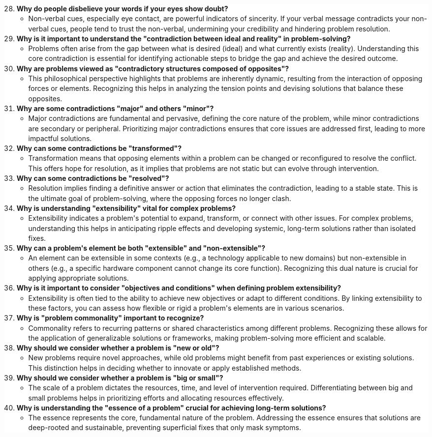 28. **Why do people disbelieve your words if your eyes show doubt?**
    *   Non-verbal cues, especially eye contact, are powerful indicators of sincerity. If your verbal message contradicts your non-verbal cues, people tend to trust the non-verbal, undermining your credibility and hindering problem resolution.
29. **Why is it important to understand the "contradiction between ideal and reality" in problem-solving?**
    *   Problems often arise from the gap between what is desired (ideal) and what currently exists (reality). Understanding this core contradiction is essential for identifying actionable steps to bridge the gap and achieve the desired outcome.
30. **Why are problems viewed as "contradictory structures composed of opposites"?**
    *   This philosophical perspective highlights that problems are inherently dynamic, resulting from the interaction of opposing forces or elements. Recognizing this helps in analyzing the tension points and devising solutions that balance these opposites.
31. **Why are some contradictions "major" and others "minor"?**
    *   Major contradictions are fundamental and pervasive, defining the core nature of the problem, while minor contradictions are secondary or peripheral. Prioritizing major contradictions ensures that core issues are addressed first, leading to more impactful solutions.
32. **Why can some contradictions be "transformed"?**
    *   Transformation means that opposing elements within a problem can be changed or reconfigured to resolve the conflict. This offers hope for resolution, as it implies that problems are not static but can evolve through intervention.
33. **Why can some contradictions be "resolved"?**
    *   Resolution implies finding a definitive answer or action that eliminates the contradiction, leading to a stable state. This is the ultimate goal of problem-solving, where the opposing forces no longer clash.
34. **Why is understanding "extensibility" vital for complex problems?**
    *   Extensibility indicates a problem's potential to expand, transform, or connect with other issues. For complex problems, understanding this helps in anticipating ripple effects and developing systemic, long-term solutions rather than isolated fixes.
35. **Why can a problem's element be both "extensible" and "non-extensible"?**
    *   An element can be extensible in some contexts (e.g., a technology applicable to new domains) but non-extensible in others (e.g., a specific hardware component cannot change its core function). Recognizing this dual nature is crucial for applying appropriate solutions.
36. **Why is it important to consider "objectives and conditions" when defining problem extensibility?**
    *   Extensibility is often tied to the ability to achieve new objectives or adapt to different conditions. By linking extensibility to these factors, you can assess how flexible or rigid a problem's elements are in various scenarios.
37. **Why is "problem commonality" important to recognize?**
    *   Commonality refers to recurring patterns or shared characteristics among different problems. Recognizing these allows for the application of generalizable solutions or frameworks, making problem-solving more efficient and scalable.
38. **Why should we consider whether a problem is "new or old"?**
    *   New problems require novel approaches, while old problems might benefit from past experiences or existing solutions. This distinction helps in deciding whether to innovate or apply established methods.
39. **Why should we consider whether a problem is "big or small"?**
    *   The scale of a problem dictates the resources, time, and level of intervention required. Differentiating between big and small problems helps in prioritizing efforts and allocating resources effectively.
40. **Why is understanding the "essence of a problem" crucial for achieving long-term solutions?**
    *   The essence represents the core, fundamental nature of the problem. Addressing the essence ensures that solutions are deep-rooted and sustainable, preventing superficial fixes that only mask symptoms.
